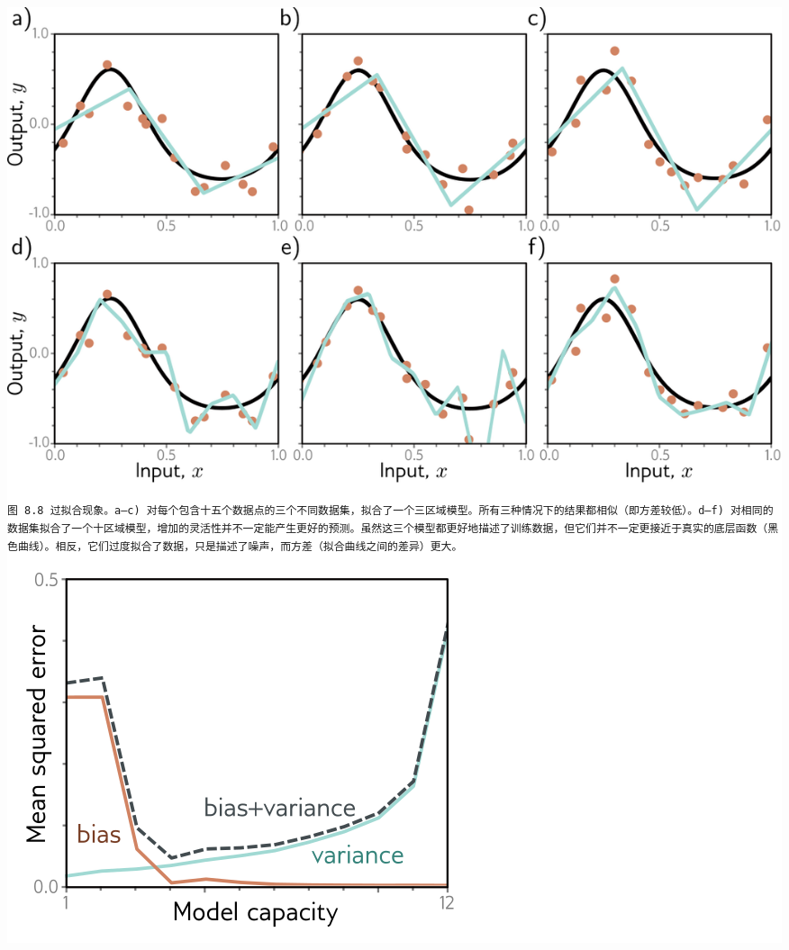 ![Figure8.8](figures/chapter8/PerfCapacityVariance.svg)

`图 8.8 过拟合现象。a–c) 对每个包含十五个数据点的三个不同数据集，拟合了一个三区域模型。所有三种情况下的结果都相似（即方差较低）。d–f) 对相同的数据集拟合了一个十区域模型，增加的灵活性并不一定能产生更好的预测。虽然这三个模型都更好地描述了训练数据，但它们并不一定更接近于真实的底层函数（黑色曲线）。相反，它们过度拟合了数据，只是描述了噪声，而方差（拟合曲线之间的差异）更大。`

![Figure8.9](figures/chapter8/PerfBiasVarianceTradeoff.svg)
